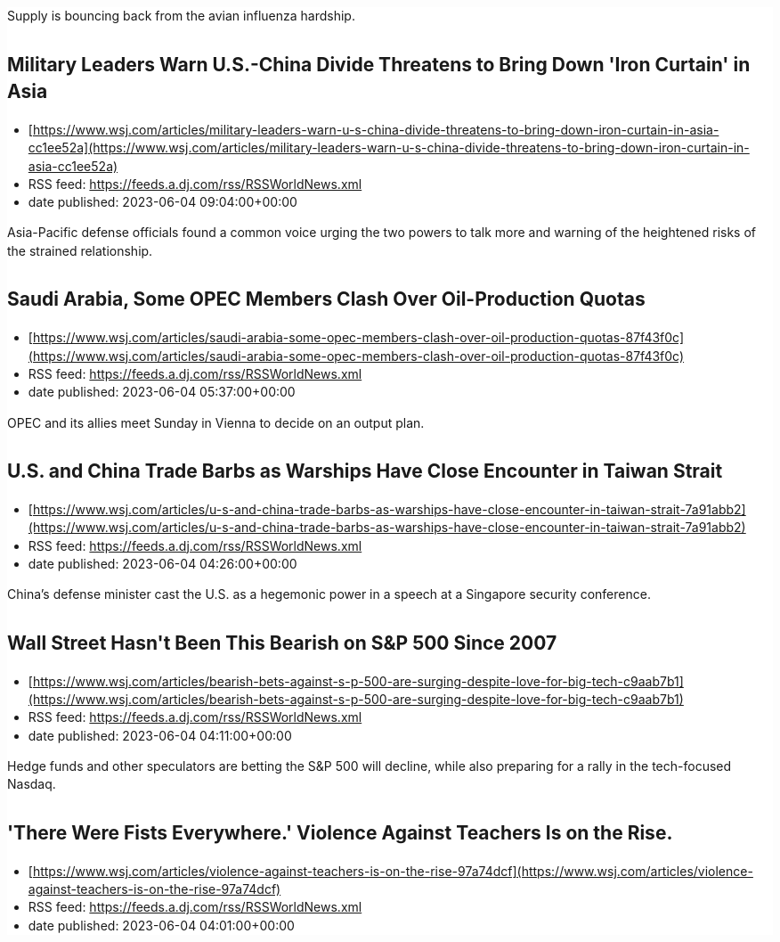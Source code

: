 Supply is bouncing back from the avian influenza hardship.

## Military Leaders Warn U.S.-China Divide Threatens to Bring Down 'Iron Curtain' in Asia
 - [https://www.wsj.com/articles/military-leaders-warn-u-s-china-divide-threatens-to-bring-down-iron-curtain-in-asia-cc1ee52a](https://www.wsj.com/articles/military-leaders-warn-u-s-china-divide-threatens-to-bring-down-iron-curtain-in-asia-cc1ee52a)
 - RSS feed: https://feeds.a.dj.com/rss/RSSWorldNews.xml
 - date published: 2023-06-04 09:04:00+00:00

Asia-Pacific defense officials found a common voice urging the two powers to talk more and warning of the heightened risks of the strained relationship.

## Saudi Arabia, Some OPEC Members Clash Over Oil-Production Quotas
 - [https://www.wsj.com/articles/saudi-arabia-some-opec-members-clash-over-oil-production-quotas-87f43f0c](https://www.wsj.com/articles/saudi-arabia-some-opec-members-clash-over-oil-production-quotas-87f43f0c)
 - RSS feed: https://feeds.a.dj.com/rss/RSSWorldNews.xml
 - date published: 2023-06-04 05:37:00+00:00

OPEC and its allies meet Sunday in Vienna to decide on an output plan.

## U.S. and China Trade Barbs as Warships Have Close Encounter in Taiwan Strait
 - [https://www.wsj.com/articles/u-s-and-china-trade-barbs-as-warships-have-close-encounter-in-taiwan-strait-7a91abb2](https://www.wsj.com/articles/u-s-and-china-trade-barbs-as-warships-have-close-encounter-in-taiwan-strait-7a91abb2)
 - RSS feed: https://feeds.a.dj.com/rss/RSSWorldNews.xml
 - date published: 2023-06-04 04:26:00+00:00

China’s defense minister cast the U.S. as a hegemonic power in a speech at a Singapore security conference.

## Wall Street Hasn't Been This Bearish on S&P 500 Since 2007
 - [https://www.wsj.com/articles/bearish-bets-against-s-p-500-are-surging-despite-love-for-big-tech-c9aab7b1](https://www.wsj.com/articles/bearish-bets-against-s-p-500-are-surging-despite-love-for-big-tech-c9aab7b1)
 - RSS feed: https://feeds.a.dj.com/rss/RSSWorldNews.xml
 - date published: 2023-06-04 04:11:00+00:00

Hedge funds and other speculators are betting the S&amp;P 500 will decline, while also preparing for a rally in the tech-focused Nasdaq.

## 'There Were Fists Everywhere.' Violence Against Teachers Is on the Rise.
 - [https://www.wsj.com/articles/violence-against-teachers-is-on-the-rise-97a74dcf](https://www.wsj.com/articles/violence-against-teachers-is-on-the-rise-97a74dcf)
 - RSS feed: https://feeds.a.dj.com/rss/RSSWorldNews.xml
 - date published: 2023-06-04 04:01:00+00:00

